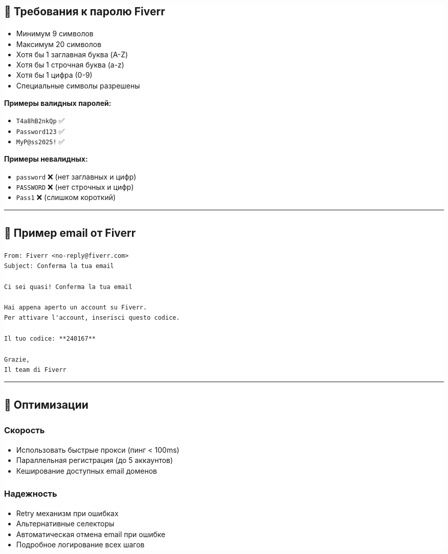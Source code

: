 
## 🔐 Требования к паролю Fiverr

- Минимум 9 символов
- Максимум 20 символов
- Хотя бы 1 заглавная буква (A-Z)
- Хотя бы 1 строчная буква (a-z)
- Хотя бы 1 цифра (0-9)
- Специальные символы разрешены

**Примеры валидных паролей:**
- `T4a8hB2nkQp` ✅
- `Password123` ✅
- `MyP@ss2025!` ✅

**Примеры невалидных:**
- `password` ❌ (нет заглавных и цифр)
- `PASSWORD` ❌ (нет строчных и цифр)
- `Pass1` ❌ (слишком короткий)

---

## 📧 Пример email от Fiverr

```
From: Fiverr <no-reply@fiverr.com>
Subject: Conferma la tua email

Ci sei quasi! Conferma la tua email

Hai appena aperto un account su Fiverr. 
Per attivare l'account, inserisci questo codice.

Il tuo codice: **240167**

Grazie,
Il team di Fiverr
```

---

## 🎯 Оптимизации

### Скорость
- Использовать быстрые прокси (пинг < 100ms)
- Параллельная регистрация (до 5 аккаунтов)
- Кеширование доступных email доменов

### Надежность
- Retry механизм при ошибках
- Альтернативные селекторы
- Автоматическая отмена email при ошибке
- Подробное логирование всех шагов
